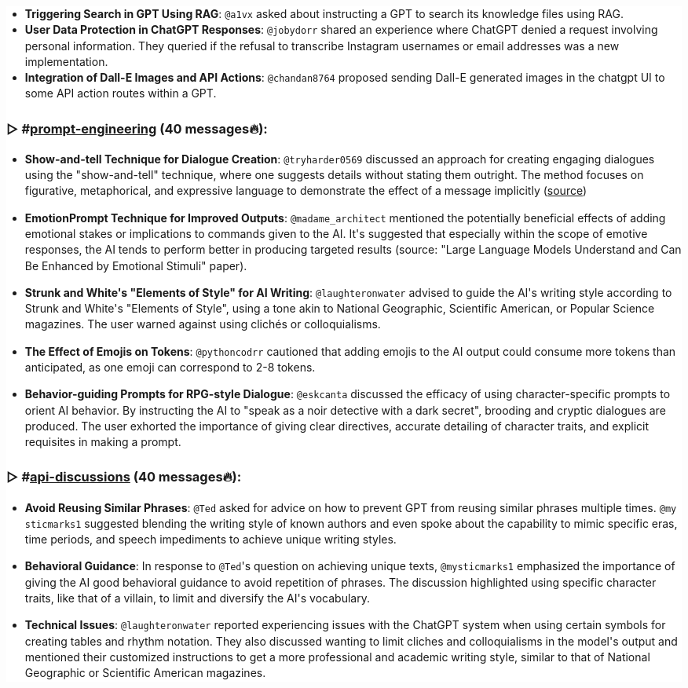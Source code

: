 - **Triggering Search in GPT Using RAG**: `@a1vx` asked about instructing a GPT to search its knowledge files using RAG.
- **User Data Protection in ChatGPT Responses**: `@jobydorr` shared an experience where ChatGPT denied a request involving personal information. They queried if the refusal to transcribe Instagram usernames or email addresses was a new implementation.
- **Integration of Dall-E Images and API Actions**: `@chandan8764` proposed sending Dall-E generated images in the chatgpt UI to some API action routes within a GPT.


### ▷ #[prompt-engineering](https://discord.com/channels/974519864045756446/1046317269069864970/) (40 messages🔥): 
        
- **Show-and-tell Technique for Dialogue Creation**: `@tryharder0569` discussed an approach for creating engaging dialogues using the "show-and-tell" technique, where one suggests details without stating them outright. The method focuses on figurative, metaphorical, and expressive language to demonstrate the effect of a message implicitly ([source](https://discord.com/channels/974519864045756446/1079083340637941760))
  
- **EmotionPrompt Technique for Improved Outputs**: `@madame_architect` mentioned the potentially beneficial effects of adding emotional stakes or implications to commands given to the AI. It's suggested that especially within the scope of emotive responses, the AI tends to perform better in producing targeted results (source: "Large Language Models Understand and Can Be Enhanced by Emotional Stimuli" paper).

- **Strunk and White's "Elements of Style" for AI Writing**: `@laughteronwater` advised to guide the AI's writing style according to Strunk and White's "Elements of Style", using a tone akin to National Geographic, Scientific American, or Popular Science magazines. The user warned against using clichés or colloquialisms.

- **The Effect of Emojis on Tokens**: `@pythoncodrr` cautioned that adding emojis to the AI output could consume more tokens than anticipated, as one emoji can correspond to 2-8 tokens.

- **Behavior-guiding Prompts for RPG-style Dialogue**: `@eskcanta` discussed the efficacy of using character-specific prompts to orient AI behavior. By instructing the AI to "speak as a noir detective with a dark secret", brooding and cryptic dialogues are produced. The user exhorted the importance of giving clear directives, accurate detailing of character traits, and explicit requisites in making a prompt.


### ▷ #[api-discussions](https://discord.com/channels/974519864045756446/1046317269069864970/) (40 messages🔥): 
        
- **Avoid Reusing Similar Phrases**: `@Ted` asked for advice on how to prevent GPT from reusing similar phrases multiple times. `@mysticmarks1` suggested blending the writing style of known authors and even spoke about the capability to mimic specific eras, time periods, and speech impediments to achieve unique writing styles.

- **Behavioral Guidance**: In response to `@Ted`'s question on achieving unique texts, `@mysticmarks1` emphasized the importance of giving the AI good behavioral guidance to avoid repetition of phrases. The discussion highlighted using specific character traits, like that of a villain, to limit and diversify the AI's vocabulary.

- **Technical Issues**: `@laughteronwater` reported experiencing issues with the ChatGPT system when using certain symbols for creating tables and rhythm notation. They also discussed wanting to limit cliches and colloquialisms in the model's output and mentioned their customized instructions to get a more professional and academic writing style, similar to that of National Geographic or Scientific American magazines.

